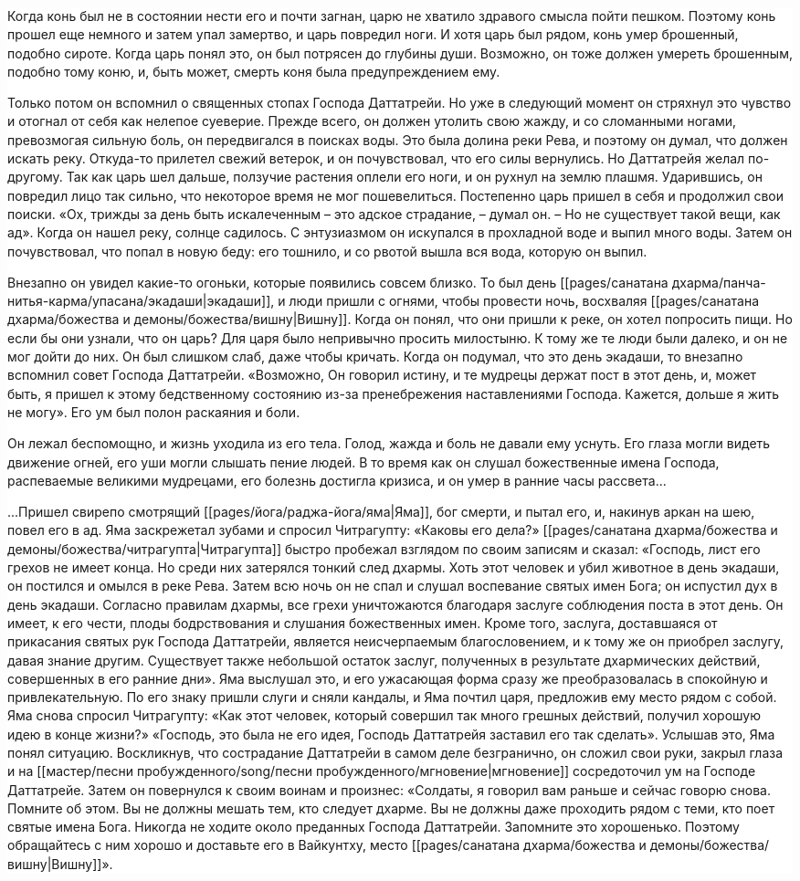  Когда конь был не в состоянии нести его и почти загнан, царю не хватило здравого смысла пойти пешком. Поэтому конь прошел еще немного и затем упал замертво, и царь повредил ноги. И хотя царь был рядом, конь умер брошенный, подобно сироте. Когда царь понял это, он был потрясен до глубины души. Возможно, он тоже должен умереть брошенным, подобно тому коню, и, быть может, смерть коня была предупреждением ему.

 Только потом он вспомнил о священных стопах Господа Даттатрейи. Но уже в следующий момент он стряхнул это чувство и отогнал от себя как нелепое суеверие. Прежде всего, он должен утолить свою жажду, и со сломанными ногами, превозмогая сильную боль, он передвигался в поисках воды. Это была долина реки Рева, и поэтому он думал, что должен искать реку. Откуда-то прилетел свежий ветерок, и он почувствовал, что его силы вернулись. Но Даттатрейя желал по-другому. Так как царь шел дальше, ползучие растения оплели его ноги, и он рухнул на землю плашмя. Ударившись, он повредил лицо так сильно, что некоторое время не мог пошевелиться. Постепенно царь пришел в себя и продолжил свои поиски. «Ох, трижды за день быть искалеченным – это адское страдание, – думал он. – Но не существует такой вещи, как ад». Когда он нашел реку, солнце садилось. С энтузиазмом он искупался в прохладной воде и выпил много воды. Затем он почувствовал, что попал в новую беду: его тошнило, и со рвотой вышла вся вода, которую он выпил.

 Внезапно он увидел какие-то огоньки, которые появились совсем близко. То был день [[pages/санатана дхарма/панча-нитья-карма/упасана/экадаши|экадаши]], и люди пришли с огнями, чтобы провести ночь, восхваляя [[pages/санатана дхарма/божества и демоны/божества/вишну|Вишну]]. Когда он понял, что они пришли к реке, он хотел попросить пищи. Но если бы они узнали, что он царь? Для царя было непривычно просить милостыню. К тому же те люди были далеко, и он не мог дойти до них. Он был слишком слаб, даже чтобы кричать. Когда он подумал, что это день экадаши, то внезапно вспомнил совет Господа Даттатрейи. «Возможно, Он говорил истину, и те мудрецы держат пост в этот день, и, может быть, я пришел к этому бедственному состоянию из-за пренебрежения наставлениями Господа. Кажется, дольше я жить не могу». Его ум был полон раскаяния и боли.

 Он лежал беспомощно, и жизнь уходила из его тела. Голод, жажда и боль не давали ему уснуть. Его глаза могли видеть движение огней, его уши могли слышать пение людей. В то время как он слушал божественные имена Господа, распеваемые великими мудрецами, его болезнь достигла кризиса, и он умер в ранние часы рассвета...

 ...Пришел свирепо смотрящий [[pages/йога/раджа-йога/яма|Яма]], бог смерти, и пытал его, и, накинув аркан на шею, повел его в ад. Яма заскрежетал зубами и спросил Читрагупту: «Каковы его дела?» [[pages/санатана дхарма/божества и демоны/божества/читрагупта|Читрагупта]] быстро пробежал взглядом по своим записям и сказал: «Господь, лист его грехов не имеет конца. Но среди них затерялся тонкий след дхармы. Хоть этот человек и убил животное в день экадаши, он постился и омылся в реке Рева. Затем всю ночь он не спал и слушал воспевание святых имен Бога; он испустил дух в день экадаши. Согласно правилам дхармы, все грехи уничтожаются благодаря заслуге соблюдения поста в этот день. Он имеет, к его чести, плоды бодрствования и слушания божественных имен. Кроме того, заслуга, доставшаяся от прикасания святых рук Господа Даттатрейи, является неисчерпаемым благословением, и к тому же он приобрел заслугу, давая знание другим. Существует также небольшой остаток заслуг, полученных в результате дхармических действий, совершенных в его ранние дни». Яма выслушал это, и его ужасающая форма сразу же преобразовалась в спокойную и привлекательную. По его знаку пришли слуги и сняли кандалы, и Яма почтил царя, предложив ему место рядом с собой. Яма снова спросил Читрагупту: «Как этот человек, который совершил так много грешных действий, получил хорошую идею в конце жизни?» «Господь, это была не его идея, Господь Даттатрейя заставил его так сделать». Услышав это, Яма понял ситуацию. Воскликнув, что сострадание Даттатрейи в самом деле безгранично, он сложил свои руки, закрыл глаза и на [[мастер/песни пробужденного/song/песни пробужденного/мгновение|мгновение]] сосредоточил ум на Господе Даттатрейе. Затем он повернулся к своим воинам и произнес: «Солдаты, я говорил вам раньше и сейчас говорю снова. Помните об этом. Вы не должны мешать тем, кто следует дхарме. Вы не должны даже проходить рядом с теми, кто поет святые имена Бога. Никогда не ходите около преданных Господа Даттатрейи. Запомните это хорошенько. Поэтому обращайтесь с ним хорошо и доставьте его в Вайкунтху, место [[pages/санатана дхарма/божества и демоны/божества/вишну|Вишну]]».
